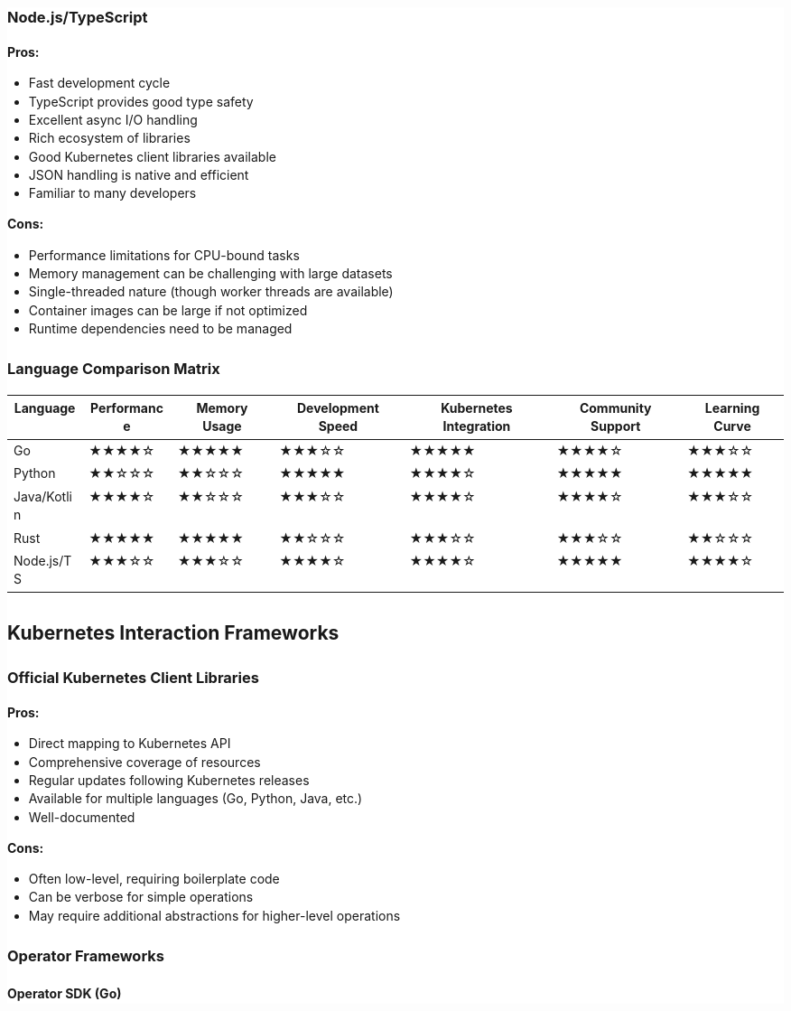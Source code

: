 ### Node.js/TypeScript

**Pros:**
- Fast development cycle
- TypeScript provides good type safety
- Excellent async I/O handling
- Rich ecosystem of libraries
- Good Kubernetes client libraries available
- JSON handling is native and efficient
- Familiar to many developers

**Cons:**
- Performance limitations for CPU-bound tasks
- Memory management can be challenging with large datasets
- Single-threaded nature (though worker threads are available)
- Container images can be large if not optimized
- Runtime dependencies need to be managed

### Language Comparison Matrix

| Language      | Performance | Memory Usage | Development Speed | Kubernetes Integration | Community Support | Learning Curve |
|---------------|------------|--------------|-------------------|------------------------|------------------|---------------|
| Go            | ★★★★☆      | ★★★★★        | ★★★☆☆             | ★★★★★                  | ★★★★☆            | ★★★☆☆         |
| Python        | ★★☆☆☆      | ★★☆☆☆        | ★★★★★             | ★★★★☆                  | ★★★★★            | ★★★★★         |
| Java/Kotlin   | ★★★★☆      | ★★☆☆☆        | ★★★☆☆             | ★★★★☆                  | ★★★★☆            | ★★★☆☆         |
| Rust          | ★★★★★      | ★★★★★        | ★★☆☆☆             | ★★★☆☆                  | ★★★☆☆            | ★★☆☆☆         |
| Node.js/TS    | ★★★☆☆      | ★★★☆☆        | ★★★★☆             | ★★★★☆                  | ★★★★★            | ★★★★☆         |

## Kubernetes Interaction Frameworks

### Official Kubernetes Client Libraries

**Pros:**
- Direct mapping to Kubernetes API
- Comprehensive coverage of resources
- Regular updates following Kubernetes releases
- Available for multiple languages (Go, Python, Java, etc.)
- Well-documented

**Cons:**
- Often low-level, requiring boilerplate code
- Can be verbose for simple operations
- May require additional abstractions for higher-level operations

### Operator Frameworks

#### Operator SDK (Go)
